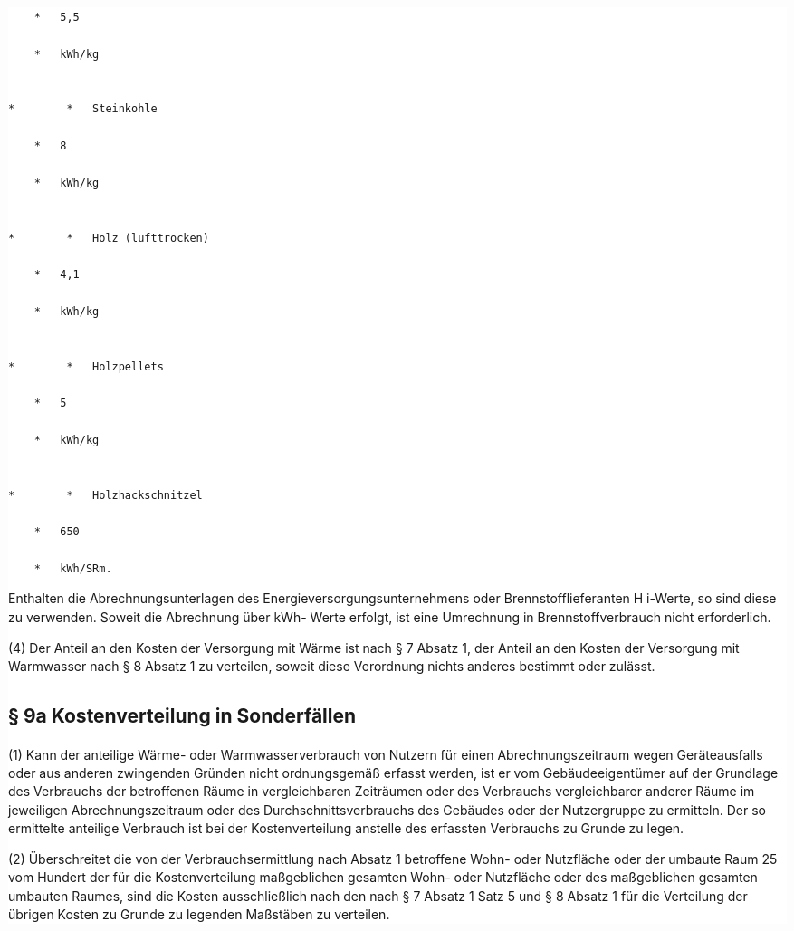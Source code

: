         *   5,5

        *   kWh/kg


    *        *   Steinkohle

        *   8

        *   kWh/kg


    *        *   Holz (lufttrocken)

        *   4,1

        *   kWh/kg


    *        *   Holzpellets

        *   5

        *   kWh/kg


    *        *   Holzhackschnitzel

        *   650

        *   kWh/SRm.






Enthalten die Abrechnungsunterlagen des Energieversorgungsunternehmens
oder Brennstofflieferanten H
i-Werte, so sind diese zu verwenden. Soweit die Abrechnung über kWh-
Werte erfolgt, ist eine Umrechnung in Brennstoffverbrauch nicht
erforderlich.

(4) Der Anteil an den Kosten der Versorgung mit Wärme ist nach § 7
Absatz 1, der Anteil an den Kosten der Versorgung mit Warmwasser nach
§ 8 Absatz 1 zu verteilen, soweit diese Verordnung nichts anderes
bestimmt oder zulässt.


## § 9a Kostenverteilung in Sonderfällen

(1) Kann der anteilige Wärme- oder Warmwasserverbrauch von Nutzern für
einen Abrechnungszeitraum wegen Geräteausfalls oder aus anderen
zwingenden Gründen nicht ordnungsgemäß erfasst werden, ist er vom
Gebäudeeigentümer auf der Grundlage des Verbrauchs der betroffenen
Räume in vergleichbaren Zeiträumen oder des Verbrauchs vergleichbarer
anderer Räume im jeweiligen Abrechnungszeitraum oder des
Durchschnittsverbrauchs des Gebäudes oder der Nutzergruppe zu
ermitteln. Der so ermittelte anteilige Verbrauch ist bei der
Kostenverteilung anstelle des erfassten Verbrauchs zu Grunde zu legen.

(2) Überschreitet die von der Verbrauchsermittlung nach Absatz 1
betroffene Wohn- oder Nutzfläche oder der umbaute Raum 25 vom Hundert
der für die Kostenverteilung maßgeblichen gesamten Wohn- oder
Nutzfläche oder des maßgeblichen gesamten umbauten Raumes, sind die
Kosten ausschließlich nach den nach § 7 Absatz 1 Satz 5 und § 8 Absatz
1 für die Verteilung der übrigen Kosten zu Grunde zu legenden
Maßstäben zu verteilen.
